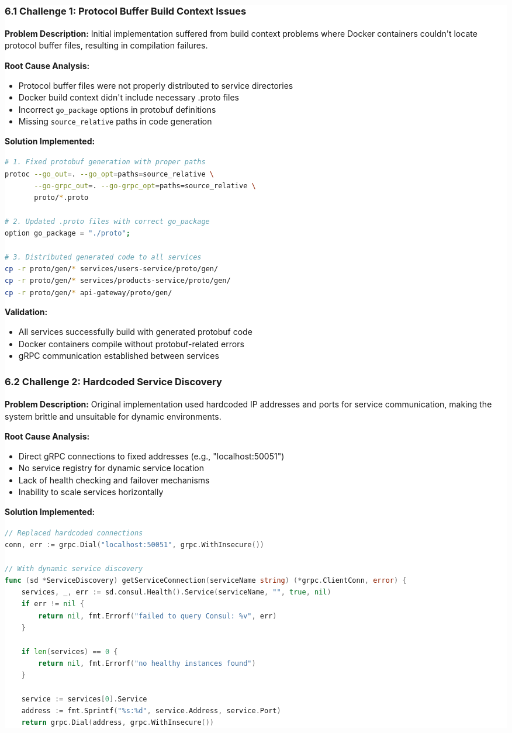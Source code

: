 ### 6.1 Challenge 1: Protocol Buffer Build Context Issues

**Problem Description:**
Initial implementation suffered from build context problems where Docker containers couldn't locate protocol buffer files, resulting in compilation failures.

**Root Cause Analysis:**

- Protocol buffer files were not properly distributed to service directories
- Docker build context didn't include necessary .proto files
- Incorrect `go_package` options in protobuf definitions
- Missing `source_relative` paths in code generation

**Solution Implemented:**

```bash
# 1. Fixed protobuf generation with proper paths
protoc --go_out=. --go_opt=paths=source_relative \
       --go-grpc_out=. --go-grpc_opt=paths=source_relative \
       proto/*.proto

# 2. Updated .proto files with correct go_package
option go_package = "./proto";

# 3. Distributed generated code to all services
cp -r proto/gen/* services/users-service/proto/gen/
cp -r proto/gen/* services/products-service/proto/gen/
cp -r proto/gen/* api-gateway/proto/gen/
```

**Validation:**

- All services successfully build with generated protobuf code
- Docker containers compile without protobuf-related errors
- gRPC communication established between services

### 6.2 Challenge 2: Hardcoded Service Discovery

**Problem Description:**
Original implementation used hardcoded IP addresses and ports for service communication, making the system brittle and unsuitable for dynamic environments.

**Root Cause Analysis:**

- Direct gRPC connections to fixed addresses (e.g., "localhost:50051")
- No service registry for dynamic service location
- Lack of health checking and failover mechanisms
- Inability to scale services horizontally

**Solution Implemented:**

```go
// Replaced hardcoded connections
conn, err := grpc.Dial("localhost:50051", grpc.WithInsecure())

// With dynamic service discovery
func (sd *ServiceDiscovery) getServiceConnection(serviceName string) (*grpc.ClientConn, error) {
    services, _, err := sd.consul.Health().Service(serviceName, "", true, nil)
    if err != nil {
        return nil, fmt.Errorf("failed to query Consul: %v", err)
    }

    if len(services) == 0 {
        return nil, fmt.Errorf("no healthy instances found")
    }

    service := services[0].Service
    address := fmt.Sprintf("%s:%d", service.Address, service.Port)
    return grpc.Dial(address, grpc.WithInsecure())
```